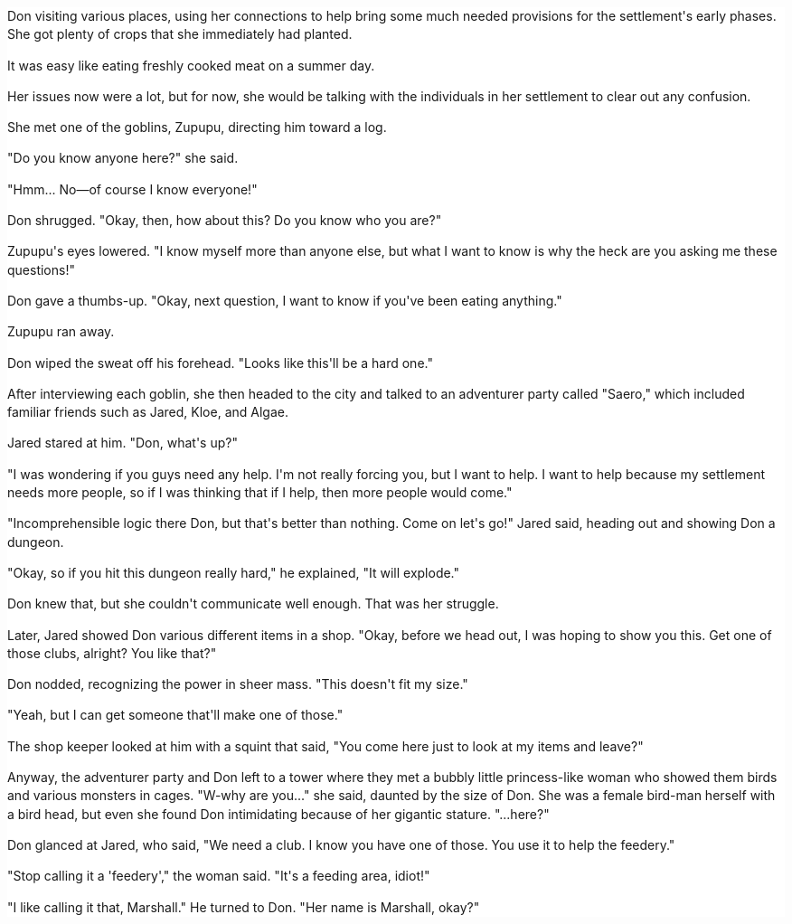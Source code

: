Don visiting various places, using her connections to help bring some much needed provisions for the settlement's early phases. She got plenty of crops that she immediately had planted.

It was easy like eating freshly cooked meat on a summer day.

Her issues now were a lot, but for now, she would be talking with the individuals in her settlement to clear out any confusion.

She met one of the goblins, Zupupu, directing him toward a log.

"Do you know anyone here?" she said.

"Hmm... No—of course I know everyone!"

Don shrugged. "Okay, then, how about this? Do you know who you are?"

Zupupu's eyes lowered. "I know myself more than anyone else, but what I want to know is why the heck are you asking me these questions!"

Don gave a thumbs-up. "Okay, next question, I want to know if you've been eating anything."

Zupupu ran away.

Don wiped the sweat off his forehead. "Looks like this'll be a hard one."

After interviewing each goblin, she then headed to the city and talked to an adventurer party called "Saero," which included familiar friends such as Jared, Kloe, and Algae.

Jared stared at him. "Don, what's up?"

"I was wondering if you guys need any help. I'm not really forcing you, but I want to help. I want to help because my settlement needs more people, so if I was thinking that if I help, then more people would come."

"Incomprehensible logic there Don, but that's better than nothing. Come on let's go!" Jared said, heading out and showing Don a dungeon. 

"Okay, so if you hit this dungeon really hard," he explained, "It will explode."

Don knew that, but she couldn't communicate well enough. That was her struggle.

Later, Jared showed Don various different items in a shop. "Okay, before we head out, I was hoping to show you this. Get one of those clubs, alright? You like that?"

Don nodded, recognizing the power in sheer mass. "This doesn't fit my size."

"Yeah, but I can get someone that'll make one of those."

The shop keeper looked at him with a squint that said, "You come here just to look at my items and leave?"

Anyway, the adventurer party and Don left to a tower where they met a bubbly little princess-like woman who showed them birds and various monsters in cages. "W-why are you..." she said, daunted by the size of Don. She was a female bird-man herself with a bird head, but even she found Don intimidating because of her gigantic stature. "...here?"

Don glanced at Jared, who said, "We need a club. I know you have one of those. You use it to help the feedery."

"Stop calling it a 'feedery'," the woman said. "It's a feeding area, idiot!"

"I like calling it that, Marshall." He turned to Don. "Her name is Marshall, okay?"
